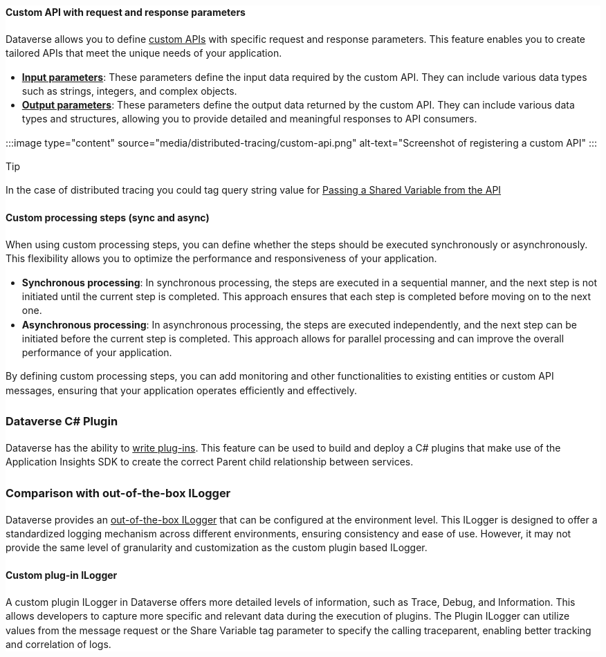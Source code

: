 #### Custom API with request and response parameters

Dataverse allows you to define [custom APIs](/power-apps/developer/data-platform/custom-api) with specific request and response parameters. This feature enables you to create tailored APIs that meet the unique needs of your application.

- [**Input parameters**](/power-apps/developer/data-platform/understand-the-data-context#inputparameters): These parameters define the input data required by the custom API. They can include various data types such as strings, integers, and complex objects.
- [**Output parameters**](/power-apps/developer/data-platform/understand-the-data-context#outputparameters): These parameters define the output data returned by the custom API. They can include various data types and structures, allowing you to provide detailed and meaningful responses to API consumers.

:::image type="content" source="media/distributed-tracing/custom-api.png" alt-text="Screenshot of registering a custom API" :::

> [!TIP]
> In the case of distributed tracing you could tag query string value for [Passing a Shared Variable from the API](/power-apps/developer/data-platform/understand-the-data-context#passing-a-shared-variable-from-the-api)

#### Custom processing steps (sync and async)

When using custom processing steps, you can define whether the steps should be executed synchronously or asynchronously. This flexibility allows you to optimize the performance and responsiveness of your application.

- **Synchronous processing**: In synchronous processing, the steps are executed in a sequential manner, and the next step is not initiated until the current step is completed. This approach ensures that each step is completed before moving on to the next one.
- **Asynchronous processing**: In asynchronous processing, the steps are executed independently, and the next step can be initiated before the current step is completed. This approach allows for parallel processing and can improve the overall performance of your application.

By defining custom processing steps, you can add monitoring and other functionalities to existing entities or custom API messages, ensuring that your application operates efficiently and effectively.

### Dataverse C# Plugin

Dataverse has the ability to [write plug-ins](/power-apps/developer/data-platform/write-plug-in). This feature can be used to build and deploy a C# plugins that make use of the Application Insights SDK to create the correct Parent child relationship between services.

### Comparison with out-of-the-box ILogger

Dataverse provides an [out-of-the-box ILogger](/power-apps/developer/data-platform/application-insights-ilogger) that can be configured at the environment level. This ILogger is designed to offer a standardized logging mechanism across different environments, ensuring consistency and ease of use. However, it may not provide the same level of granularity and customization as the custom plugin based ILogger.

#### Custom plug-in ILogger

A custom plugin ILogger in Dataverse offers more detailed levels of information, such as Trace, Debug, and Information. This allows developers to capture more specific and relevant data during the execution of plugins. The Plugin ILogger can utilize values from the message request or the Share Variable tag parameter to specify the calling traceparent, enabling better tracking and correlation of logs.
